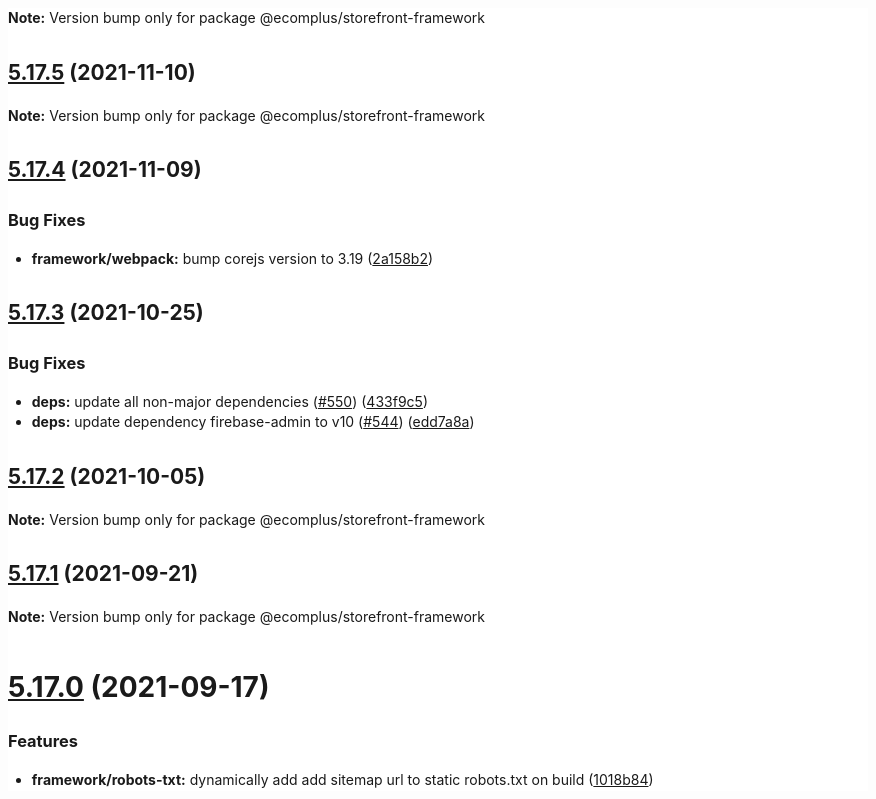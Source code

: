 **Note:** Version bump only for package @ecomplus/storefront-framework

## [5.17.5](https://github.com/ecomplus/storefront/compare/@ecomplus/storefront-framework@5.17.4...@ecomplus/storefront-framework@5.17.5) (2021-11-10)

**Note:** Version bump only for package @ecomplus/storefront-framework

## [5.17.4](https://github.com/ecomplus/storefront/compare/@ecomplus/storefront-framework@5.17.3...@ecomplus/storefront-framework@5.17.4) (2021-11-09)

### Bug Fixes

- **framework/webpack:** bump corejs version to 3.19 ([2a158b2](https://github.com/ecomplus/storefront/commit/2a158b287d9da0a87c6c4f4f904e3ee33990062c))

## [5.17.3](https://github.com/ecomplus/storefront/compare/@ecomplus/storefront-framework@5.17.2...@ecomplus/storefront-framework@5.17.3) (2021-10-25)

### Bug Fixes

- **deps:** update all non-major dependencies ([#550](https://github.com/ecomplus/storefront/issues/550)) ([433f9c5](https://github.com/ecomplus/storefront/commit/433f9c51d5bbc2701351be74e1b9289a1cb1a28c))
- **deps:** update dependency firebase-admin to v10 ([#544](https://github.com/ecomplus/storefront/issues/544)) ([edd7a8a](https://github.com/ecomplus/storefront/commit/edd7a8ab796a10f18dc9ad8f6d6364db0355b894))

## [5.17.2](https://github.com/ecomplus/storefront/compare/@ecomplus/storefront-framework@5.17.1...@ecomplus/storefront-framework@5.17.2) (2021-10-05)

**Note:** Version bump only for package @ecomplus/storefront-framework

## [5.17.1](https://github.com/ecomplus/storefront/compare/@ecomplus/storefront-framework@5.17.0...@ecomplus/storefront-framework@5.17.1) (2021-09-21)

**Note:** Version bump only for package @ecomplus/storefront-framework

# [5.17.0](https://github.com/ecomplus/storefront/compare/@ecomplus/storefront-framework@5.16.30...@ecomplus/storefront-framework@5.17.0) (2021-09-17)

### Features

- **framework/robots-txt:** dynamically add add sitemap url to static robots.txt on build ([1018b84](https://github.com/ecomplus/storefront/commit/1018b84a8f766ef2fdd9ef4c117eac67feb60816))
